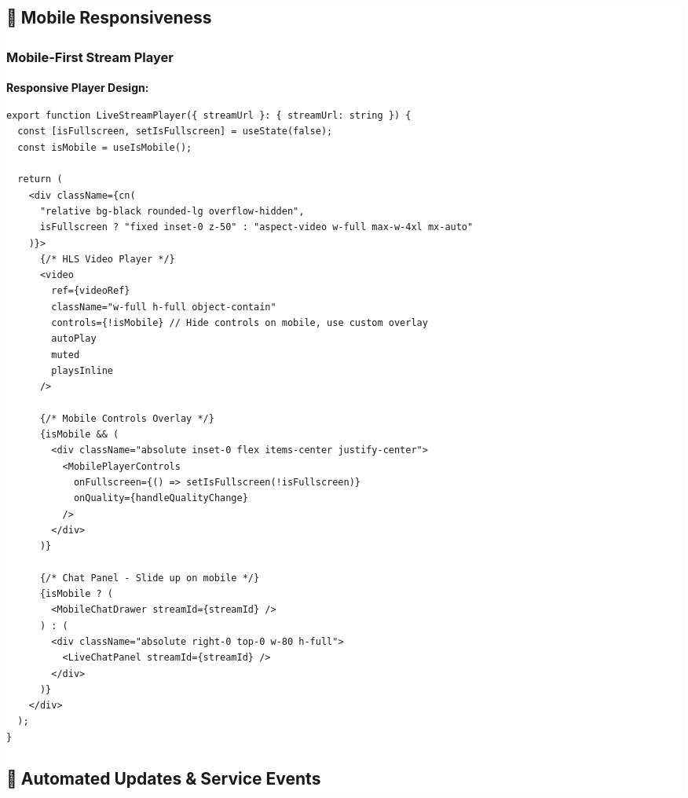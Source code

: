 ## 📱 Mobile Responsiveness

### Mobile-First Stream Player

**Responsive Player Design:**
```tsx
export function LiveStreamPlayer({ streamUrl }: { streamUrl: string }) {
  const [isFullscreen, setIsFullscreen] = useState(false);
  const isMobile = useIsMobile();
  
  return (
    <div className={cn(
      "relative bg-black rounded-lg overflow-hidden",
      isFullscreen ? "fixed inset-0 z-50" : "aspect-video w-full max-w-4xl mx-auto"
    )}>
      {/* HLS Video Player */}
      <video
        ref={videoRef}
        className="w-full h-full object-contain"
        controls={!isMobile} // Hide controls on mobile, use custom overlay
        autoPlay
        muted
        playsInline
      />
      
      {/* Mobile Controls Overlay */}
      {isMobile && (
        <div className="absolute inset-0 flex items-center justify-center">
          <MobilePlayerControls 
            onFullscreen={() => setIsFullscreen(!isFullscreen)}
            onQuality={handleQualityChange}
          />
        </div>
      )}
      
      {/* Chat Panel - Slide up on mobile */}
      {isMobile ? (
        <MobileChatDrawer streamId={streamId} />
      ) : (
        <div className="absolute right-0 top-0 w-80 h-full">
          <LiveChatPanel streamId={streamId} />
        </div>
      )}
    </div>
  );
}
```

## 🤖 Automated Updates & Service Events

